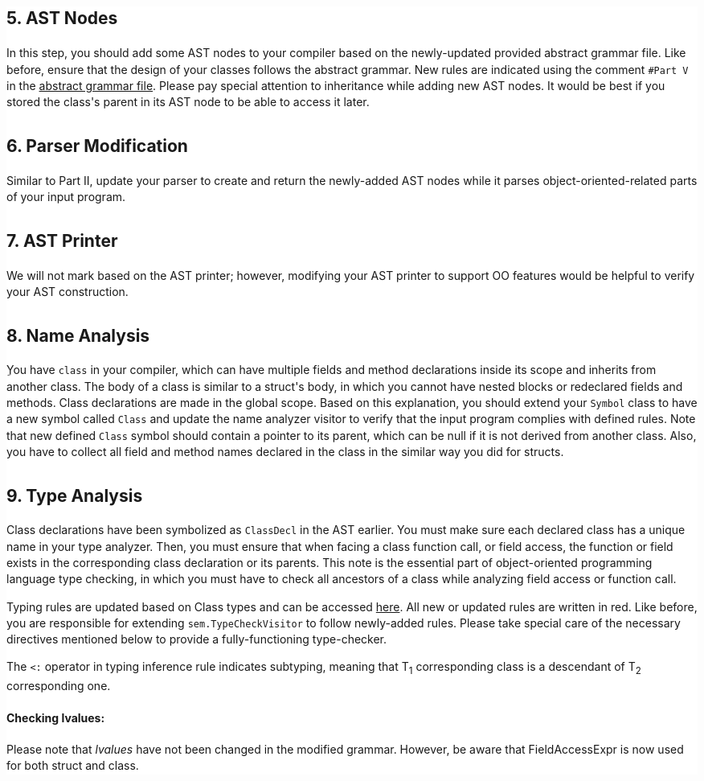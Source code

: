## 5. AST Nodes

In this step, you should add some AST nodes to your compiler based on the newly-updated provided abstract grammar file. Like before, ensure that the design of your classes follows the abstract grammar. New rules are indicated using the comment `#Part V` in the [abstract grammar file](./abstract_grammar.txt). Please pay special attention to inheritance while adding new AST nodes. It would be best if you stored the class's parent in its AST node to be able to access it later. 

## 6. Parser Modification

Similar to Part II, update your parser to create and return the newly-added AST nodes while it parses object-oriented-related parts of your input program.

## 7. AST Printer

We will not mark based on the AST printer; however, modifying your AST printer to support OO features would be helpful to verify your AST construction.

## 8. Name Analysis

ِYou have `class` in your compiler, which can have multiple fields and method declarations inside its scope and inherits from another class. The body of a class is similar to a struct's body, in which you cannot have nested blocks or redeclared fields and methods. Class declarations are made in the global scope. Based on this explanation, you should extend your `Symbol` class to have a new symbol called `Class` and update the name analyzer visitor to verify that the input program complies with defined rules. Note that new defined `Class` symbol should contain a pointer to its parent, which can be null if it is not derived from another class. Also, you have to collect all field and method names declared in the class in the similar way you did for structs.

## 9. Type Analysis

Class declarations have been symbolized as `ClassDecl` in the AST earlier. You must make sure each declared class has a unique name in your type analyzer. Then, you must ensure that when facing a class function call, or field access, the function or field exists in the corresponding class declaration or its parents. This note is the essential part of object-oriented programming language type checking, in which you must have to check all ancestors of a class while analyzing field access or function call.

Typing rules are updated based on Class types and can be accessed [here](./typing-rules/rules.pdf). All new or updated rules are written in red. Like before, you are responsible for extending `sem.TypeCheckVisitor` to follow newly-added rules. Please take special care of the necessary directives mentioned below to provide a fully-functioning type-checker.

 The `<:` operator in typing inference rule indicates subtyping, meaning that T<sub>1</sub> corresponding class is a descendant of T<sub>2</sub> corresponding one.


#### Checking lvalues:
Please note that *lvalues* have not been changed in the modified grammar. However, be aware that FieldAccessExpr is now used for both struct and class.
